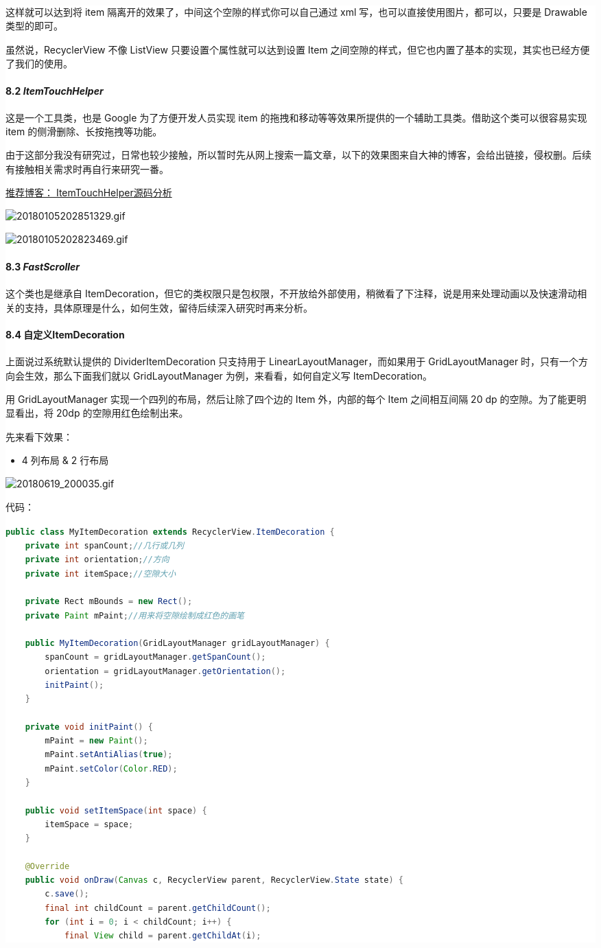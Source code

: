 这样就可以达到将 item 隔离开的效果了，中间这个空隙的样式你可以自己通过 xml 写，也可以直接使用图片，都可以，只要是 Drawable 类型的即可。

虽然说，RecyclerView 不像 ListView 只要设置个属性就可以达到设置 Item 之间空隙的样式，但它也内置了基本的实现，其实也已经方便了我们的使用。

#### 8.2 *ItemTouchHelper*

这是一个工具类，也是 Google 为了方便开发人员实现 item 的拖拽和移动等等效果所提供的一个辅助工具类。借助这个类可以很容易实现 item 的侧滑删除、长按拖拽等功能。

由于这部分我没有研究过，日常也较少接触，所以暂时先从网上搜索一篇文章，以下的效果图来自大神的博客，会给出链接，侵权删。后续有接触相关需求时再自行来研究一番。  

[推荐博客： ItemTouchHelper源码分析 ](https://blog.csdn.net/wuyuxing24/article/details/78985026)  

![20180105202851329.gif](https://upload-images.jianshu.io/upload_images/1924341-470540d87bab3787.gif?imageMogr2/auto-orient/strip)  

![20180105202823469.gif](https://upload-images.jianshu.io/upload_images/1924341-36ecbcb6385c86cc.gif?imageMogr2/auto-orient/strip)  

#### 8.3 *FastScroller*

这个类也是继承自 ItemDecoration，但它的类权限只是包权限，不开放给外部使用，稍微看了下注释，说是用来处理动画以及快速滑动相关的支持，具体原理是什么，如何生效，留待后续深入研究时再来分析。

#### 8.4 自定义ItemDecoration 

上面说过系统默认提供的 DividerItemDecoration 只支持用于 LinearLayoutManager，而如果用于 GridLayoutManager 时，只有一个方向会生效，那么下面我们就以 GridLayoutManager 为例，来看看，如何自定义写 ItemDecoration。

用 GridLayoutManager 实现一个四列的布局，然后让除了四个边的 Item 外，内部的每个 Item 之间相互间隔 20 dp 的空隙。为了能更明显看出，将 20dp 的空隙用红色绘制出来。

先来看下效果：

- 4 列布局 & 2 行布局

![20180619_200035.gif](https://upload-images.jianshu.io/upload_images/1924341-4c6b0f5f95f53602.gif?imageMogr2/auto-orient/strip)    

代码：  

```  java
public class MyItemDecoration extends RecyclerView.ItemDecoration {
    private int spanCount;//几行或几列
    private int orientation;//方向
    private int itemSpace;//空隙大小
    
    private Rect mBounds = new Rect();
    private Paint mPaint;//用来将空隙绘制成红色的画笔

    public MyItemDecoration(GridLayoutManager gridLayoutManager) {
        spanCount = gridLayoutManager.getSpanCount();
        orientation = gridLayoutManager.getOrientation();
        initPaint();
    }

    private void initPaint() {
        mPaint = new Paint();
        mPaint.setAntiAlias(true);
        mPaint.setColor(Color.RED);
    }

    public void setItemSpace(int space) {
        itemSpace = space;
    }

    @Override
    public void onDraw(Canvas c, RecyclerView parent, RecyclerView.State state) {
        c.save();
        final int childCount = parent.getChildCount();
        for (int i = 0; i < childCount; i++) {
            final View child = parent.getChildAt(i);
```